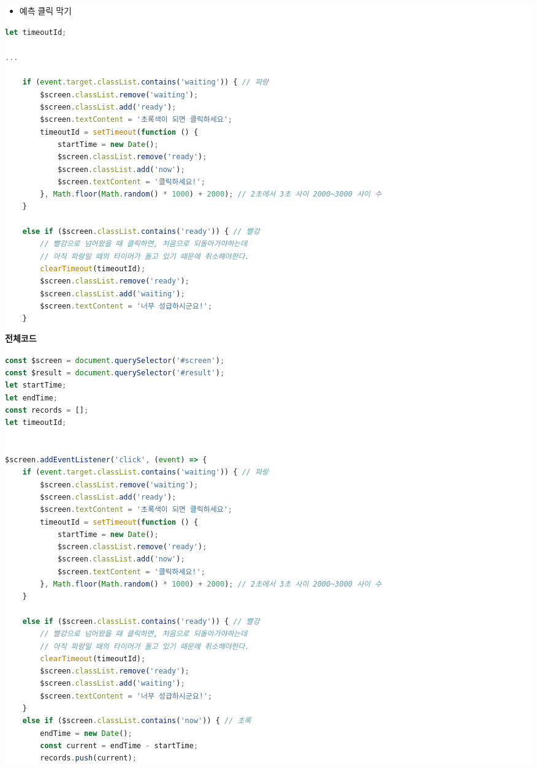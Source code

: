 - 예측 클릭 막기

```javaScript
let timeoutId;

...

    if (event.target.classList.contains('waiting')) { // 파랑
        $screen.classList.remove('waiting');
        $screen.classList.add('ready');
        $screen.textContent = '초록색이 되면 클릭하세요';
        timeoutId = setTimeout(function () {
            startTime = new Date();
            $screen.classList.remove('ready');
            $screen.classList.add('now');
            $screen.textContent = '클릭하세요!';
        }, Math.floor(Math.random() * 1000) + 2000); // 2초에서 3초 사이 2000~3000 사이 수
    }

    else if ($screen.classList.contains('ready')) { // 빨강
        // 빨강으로 넘어왔을 때 클릭하면, 처음으로 되돌아가야하는데
        // 아직 파랑일 때의 타이머가 돌고 있기 때문에 취소해야한다.
        clearTimeout(timeoutId); 
        $screen.classList.remove('ready');
        $screen.classList.add('waiting');
        $screen.textContent = '너무 성급하시군요!';
    }

```

**전체코드**
```javaScript
const $screen = document.querySelector('#screen');
const $result = document.querySelector('#result');
let startTime;
let endTime;
const records = [];
let timeoutId;


$screen.addEventListener('click', (event) => {
    if (event.target.classList.contains('waiting')) { // 파랑
        $screen.classList.remove('waiting');
        $screen.classList.add('ready');
        $screen.textContent = '초록색이 되면 클릭하세요';
        timeoutId = setTimeout(function () {
            startTime = new Date();
            $screen.classList.remove('ready');
            $screen.classList.add('now');
            $screen.textContent = '클릭하세요!';
        }, Math.floor(Math.random() * 1000) + 2000); // 2초에서 3초 사이 2000~3000 사이 수
    }

    else if ($screen.classList.contains('ready')) { // 빨강
        // 빨강으로 넘어왔을 때 클릭하면, 처음으로 되돌아가야하는데
        // 아직 파랑일 때의 타이머가 돌고 있기 때문에 취소해야한다.
        clearTimeout(timeoutId); 
        $screen.classList.remove('ready');
        $screen.classList.add('waiting');
        $screen.textContent = '너무 성급하시군요!';
    }
    else if ($screen.classList.contains('now')) { // 초록
        endTime = new Date();
        const current = endTime - startTime;
        records.push(current);
```